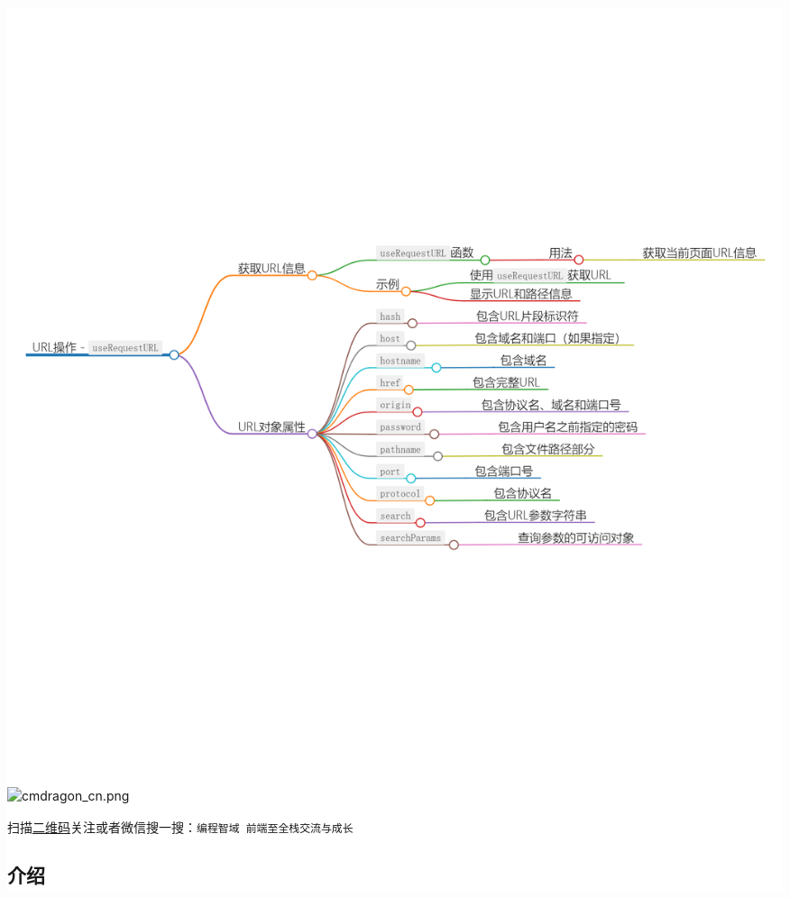 <img src="/images/2024_07_26 15_18_38.png" title="2024_07_26 15_18_38.png" alt="2024_07_26 15_18_38.png"/>

<img src="https://api2.cmdragon.cn/upload/cmder/20250304_012821924.jpg" title="cmdragon_cn.png" alt="cmdragon_cn.png"/>


扫描[二维码](https://api2.cmdragon.cn/upload/cmder/20250304_012821924.jpg)关注或者微信搜一搜：`编程智域 前端至全栈交流与成长`

## 介绍
